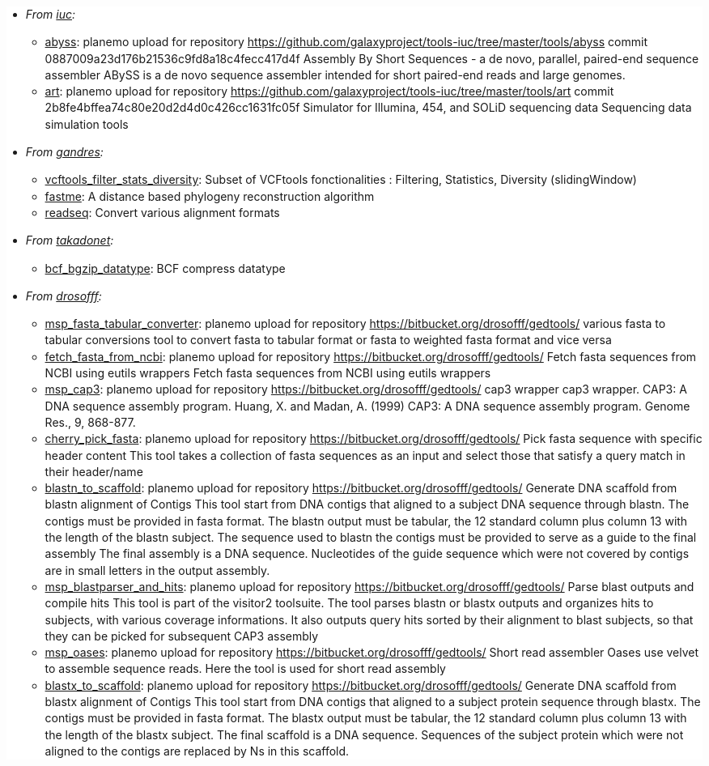 * *From [iuc](https://toolshed.g2.bx.psu.edu/view/iuc):*
  * [abyss](https://toolshed.g2.bx.psu.edu/view/iuc/abyss): planemo upload for repository https://github.com/galaxyproject/tools-iuc/tree/master/tools/abyss commit 0887009a23d176b21536c9fd8a18c4fecc417d4f Assembly By Short Sequences - a de novo, parallel, paired-end sequence assembler ABySS is a de novo sequence assembler intended for short paired-end reads and large genomes.
  * [art](https://toolshed.g2.bx.psu.edu/view/iuc/art): planemo upload for repository https://github.com/galaxyproject/tools-iuc/tree/master/tools/art commit 2b8fe4bffea74c80e20d2d4d0c426cc1631fc05f Simulator for Illumina, 454, and SOLiD sequencing data Sequencing data simulation tools

* *From [gandres](https://toolshed.g2.bx.psu.edu/view/gandres):*
  * [vcftools_filter_stats_diversity](https://toolshed.g2.bx.psu.edu/view/gandres/vcftools_filter_stats_diversity): Subset of VCFtools fonctionalities : Filtering, Statistics, Diversity (slidingWindow)
  * [fastme](https://toolshed.g2.bx.psu.edu/view/gandres/fastme): A distance based phylogeny reconstruction algorithm
  * [readseq](https://toolshed.g2.bx.psu.edu/view/gandres/readseq): Convert various alignment formats

* *From [takadonet](https://toolshed.g2.bx.psu.edu/view/takadonet):*
  * [bcf_bgzip_datatype](https://toolshed.g2.bx.psu.edu/view/takadonet/bcf_bgzip_datatype): BCF compress datatype

* *From [drosofff](https://toolshed.g2.bx.psu.edu/view/drosofff):*
  * [msp_fasta_tabular_converter](https://toolshed.g2.bx.psu.edu/view/drosofff/msp_fasta_tabular_converter): planemo upload for repository https://bitbucket.org/drosofff/gedtools/ various fasta to tabular conversions tool to convert fasta to tabular format or fasta to weighted fasta format and vice versa
  * [fetch_fasta_from_ncbi](https://toolshed.g2.bx.psu.edu/view/drosofff/fetch_fasta_from_ncbi): planemo upload for repository https://bitbucket.org/drosofff/gedtools/ Fetch fasta sequences from NCBI using eutils wrappers Fetch fasta sequences from NCBI using eutils wrappers
  * [msp_cap3](https://toolshed.g2.bx.psu.edu/view/drosofff/msp_cap3): planemo upload for repository https://bitbucket.org/drosofff/gedtools/ cap3 wrapper cap3 wrapper. CAP3: A DNA sequence assembly program. Huang, X. and Madan, A. (1999) CAP3: A DNA sequence assembly program. Genome Res., 9, 868-877.
  * [cherry_pick_fasta](https://toolshed.g2.bx.psu.edu/view/drosofff/cherry_pick_fasta): planemo upload for repository https://bitbucket.org/drosofff/gedtools/ Pick fasta sequence with specific header content This tool takes a collection of fasta sequences as an input and select those that satisfy a query match in their header/name
  * [blastn_to_scaffold](https://toolshed.g2.bx.psu.edu/view/drosofff/blastn_to_scaffold): planemo upload for repository https://bitbucket.org/drosofff/gedtools/ Generate DNA scaffold from blastn alignment of Contigs This tool start from DNA contigs that aligned to a subject DNA sequence through blastn. The contigs must be provided in fasta format. The blastn output must be tabular, the 12 standard column plus column 13 with the length of the blastn subject. The sequence used to blastn the contigs must be provided to serve as a guide to the final assembly The final assembly is a DNA sequence. Nucleotides of the guide sequence which were not covered by contigs are in small letters in the output assembly.
  * [msp_blastparser_and_hits](https://toolshed.g2.bx.psu.edu/view/drosofff/msp_blastparser_and_hits): planemo upload for repository https://bitbucket.org/drosofff/gedtools/ Parse blast outputs and compile hits This tool is part of the visitor2 toolsuite. The tool parses blastn or blastx outputs and organizes hits to subjects, with various coverage informations. It also outputs query hits sorted by their alignment to blast subjects, so that they can be picked for subsequent CAP3 assembly
  * [msp_oases](https://toolshed.g2.bx.psu.edu/view/drosofff/msp_oases): planemo upload for repository https://bitbucket.org/drosofff/gedtools/ Short read assembler Oases use velvet to assemble sequence reads. Here the tool is used for short read assembly
  * [blastx_to_scaffold](https://toolshed.g2.bx.psu.edu/view/drosofff/blastx_to_scaffold): planemo upload for repository https://bitbucket.org/drosofff/gedtools/ Generate DNA scaffold from blastx alignment of Contigs This tool start from DNA contigs that aligned to a subject protein sequence through blastx. The contigs must be provided in fasta format. The blastx output must be tabular, the 12 standard column plus column 13 with the length of the blastx subject. The final scaffold is a DNA sequence. Sequences of the subject protein which were not aligned to the contigs are replaced by Ns in this scaffold.
